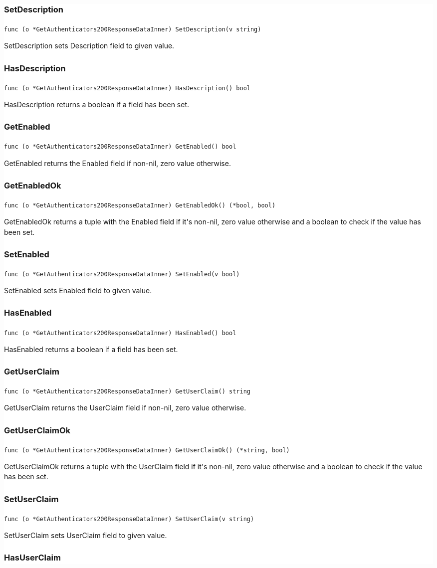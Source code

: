 ### SetDescription

`func (o *GetAuthenticators200ResponseDataInner) SetDescription(v string)`

SetDescription sets Description field to given value.

### HasDescription

`func (o *GetAuthenticators200ResponseDataInner) HasDescription() bool`

HasDescription returns a boolean if a field has been set.

### GetEnabled

`func (o *GetAuthenticators200ResponseDataInner) GetEnabled() bool`

GetEnabled returns the Enabled field if non-nil, zero value otherwise.

### GetEnabledOk

`func (o *GetAuthenticators200ResponseDataInner) GetEnabledOk() (*bool, bool)`

GetEnabledOk returns a tuple with the Enabled field if it's non-nil, zero value otherwise
and a boolean to check if the value has been set.

### SetEnabled

`func (o *GetAuthenticators200ResponseDataInner) SetEnabled(v bool)`

SetEnabled sets Enabled field to given value.

### HasEnabled

`func (o *GetAuthenticators200ResponseDataInner) HasEnabled() bool`

HasEnabled returns a boolean if a field has been set.

### GetUserClaim

`func (o *GetAuthenticators200ResponseDataInner) GetUserClaim() string`

GetUserClaim returns the UserClaim field if non-nil, zero value otherwise.

### GetUserClaimOk

`func (o *GetAuthenticators200ResponseDataInner) GetUserClaimOk() (*string, bool)`

GetUserClaimOk returns a tuple with the UserClaim field if it's non-nil, zero value otherwise
and a boolean to check if the value has been set.

### SetUserClaim

`func (o *GetAuthenticators200ResponseDataInner) SetUserClaim(v string)`

SetUserClaim sets UserClaim field to given value.

### HasUserClaim
